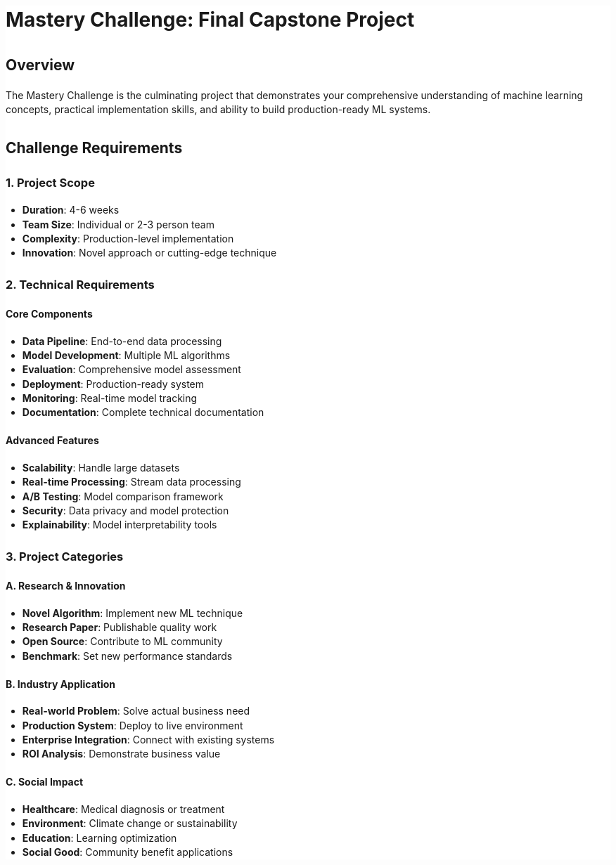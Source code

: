# Mastery Challenge: Final Capstone Project

## Overview
The Mastery Challenge is the culminating project that demonstrates your comprehensive understanding of machine learning concepts, practical implementation skills, and ability to build production-ready ML systems.

## Challenge Requirements

### 1. Project Scope
- **Duration**: 4-6 weeks
- **Team Size**: Individual or 2-3 person team
- **Complexity**: Production-level implementation
- **Innovation**: Novel approach or cutting-edge technique

### 2. Technical Requirements

#### Core Components
- **Data Pipeline**: End-to-end data processing
- **Model Development**: Multiple ML algorithms
- **Evaluation**: Comprehensive model assessment
- **Deployment**: Production-ready system
- **Monitoring**: Real-time model tracking
- **Documentation**: Complete technical documentation

#### Advanced Features
- **Scalability**: Handle large datasets
- **Real-time Processing**: Stream data processing
- **A/B Testing**: Model comparison framework
- **Security**: Data privacy and model protection
- **Explainability**: Model interpretability tools

### 3. Project Categories

#### A. Research & Innovation
- **Novel Algorithm**: Implement new ML technique
- **Research Paper**: Publishable quality work
- **Open Source**: Contribute to ML community
- **Benchmark**: Set new performance standards

#### B. Industry Application
- **Real-world Problem**: Solve actual business need
- **Production System**: Deploy to live environment
- **Enterprise Integration**: Connect with existing systems
- **ROI Analysis**: Demonstrate business value

#### C. Social Impact
- **Healthcare**: Medical diagnosis or treatment
- **Environment**: Climate change or sustainability
- **Education**: Learning optimization
- **Social Good**: Community benefit applications
